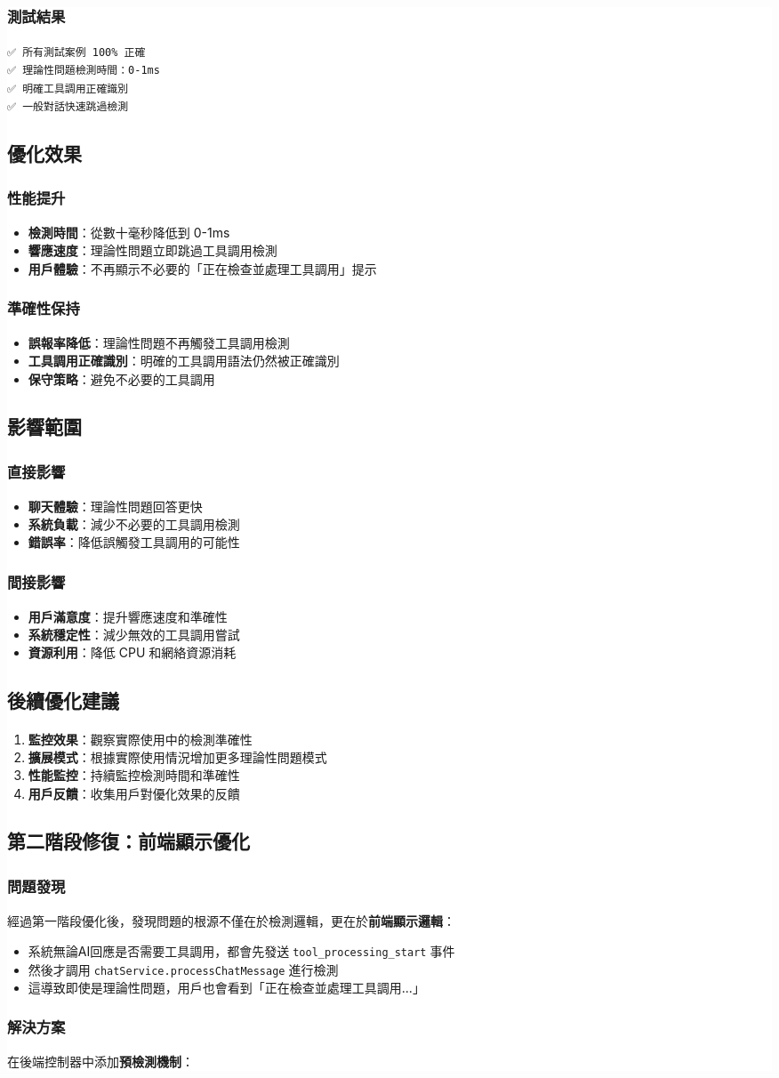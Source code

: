 ### 測試結果
```
✅ 所有測試案例 100% 正確
✅ 理論性問題檢測時間：0-1ms
✅ 明確工具調用正確識別
✅ 一般對話快速跳過檢測
```

## 優化效果

### 性能提升
- **檢測時間**：從數十毫秒降低到 0-1ms
- **響應速度**：理論性問題立即跳過工具調用檢測
- **用戶體驗**：不再顯示不必要的「正在檢查並處理工具調用」提示

### 準確性保持
- **誤報率降低**：理論性問題不再觸發工具調用檢測
- **工具調用正確識別**：明確的工具調用語法仍然被正確識別
- **保守策略**：避免不必要的工具調用

## 影響範圍

### 直接影響
- **聊天體驗**：理論性問題回答更快
- **系統負載**：減少不必要的工具調用檢測
- **錯誤率**：降低誤觸發工具調用的可能性

### 間接影響
- **用戶滿意度**：提升響應速度和準確性
- **系統穩定性**：減少無效的工具調用嘗試
- **資源利用**：降低 CPU 和網絡資源消耗

## 後續優化建議

1. **監控效果**：觀察實際使用中的檢測準確性
2. **擴展模式**：根據實際使用情況增加更多理論性問題模式
3. **性能監控**：持續監控檢測時間和準確性
4. **用戶反饋**：收集用戶對優化效果的反饋

## 第二階段修復：前端顯示優化

### 問題發現
經過第一階段優化後，發現問題的根源不僅在於檢測邏輯，更在於**前端顯示邏輯**：
- 系統無論AI回應是否需要工具調用，都會先發送 `tool_processing_start` 事件
- 然後才調用 `chatService.processChatMessage` 進行檢測
- 這導致即使是理論性問題，用戶也會看到「正在檢查並處理工具調用...」

### 解決方案
在後端控制器中添加**預檢測機制**：
